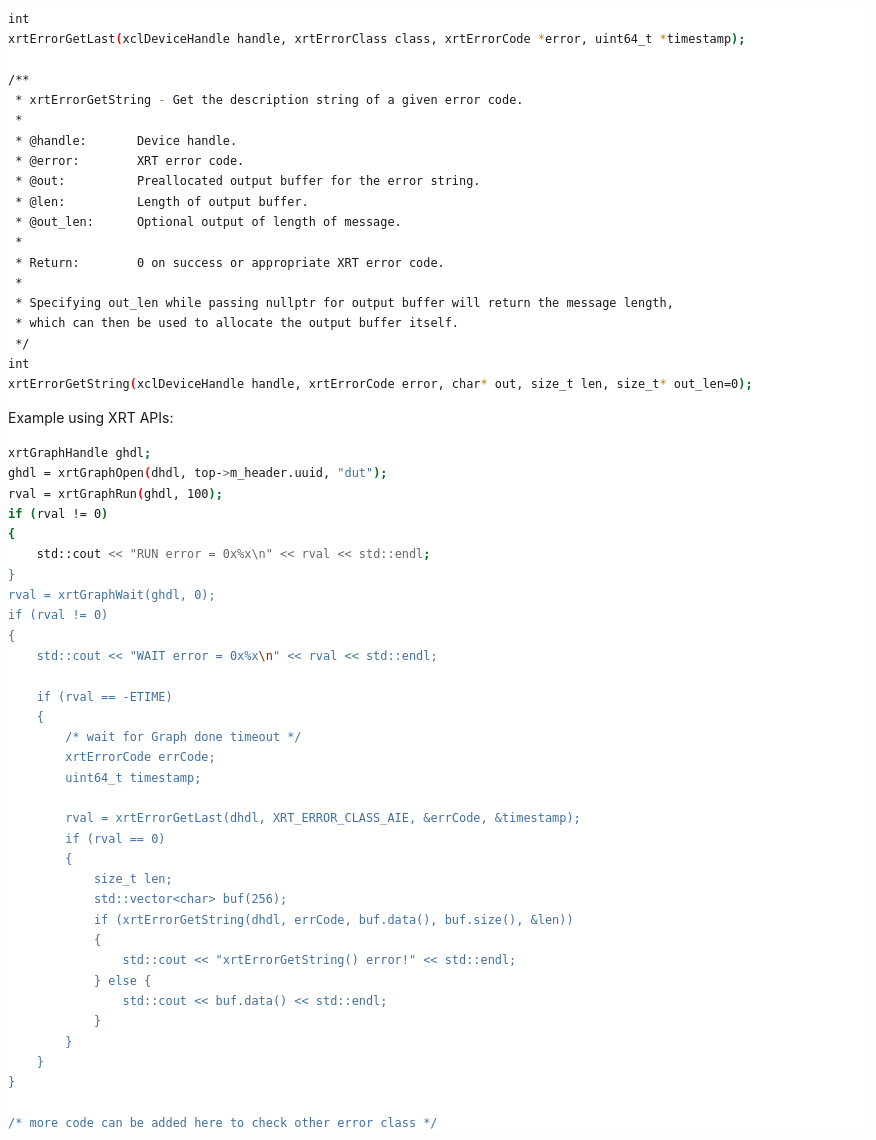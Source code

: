 ```bash
int
xrtErrorGetLast(xclDeviceHandle handle, xrtErrorClass class, xrtErrorCode *error, uint64_t *timestamp);

/**
 * xrtErrorGetString - Get the description string of a given error code.
 *
 * @handle:       Device handle.
 * @error:        XRT error code.
 * @out:          Preallocated output buffer for the error string.
 * @len:          Length of output buffer.
 * @out_len:      Optional output of length of message.
 *
 * Return:        0 on success or appropriate XRT error code.
 * 
 * Specifying out_len while passing nullptr for output buffer will return the message length,
 * which can then be used to allocate the output buffer itself.
 */
int
xrtErrorGetString(xclDeviceHandle handle, xrtErrorCode error, char* out, size_t len, size_t* out_len=0);
```

Example using XRT APIs:
```bash
xrtGraphHandle ghdl;
ghdl = xrtGraphOpen(dhdl, top->m_header.uuid, "dut");
rval = xrtGraphRun(ghdl, 100);
if (rval != 0)
{   
    std::cout << "RUN error = 0x%x\n" << rval << std::endl;
}
rval = xrtGraphWait(ghdl, 0);
if (rval != 0)
{
    std::cout << "WAIT error = 0x%x\n" << rval << std::endl;

    if (rval == -ETIME)
    {
        /* wait for Graph done timeout */
        xrtErrorCode errCode;
        uint64_t timestamp;

        rval = xrtErrorGetLast(dhdl, XRT_ERROR_CLASS_AIE, &errCode, &timestamp);
        if (rval == 0)
        {
            size_t len;
            std::vector<char> buf(256);
            if (xrtErrorGetString(dhdl, errCode, buf.data(), buf.size(), &len))
            {
                std::cout << "xrtErrorGetString() error!" << std::endl;
            } else {
                std::cout << buf.data() << std::endl;
            }
        }
    }
}

/* more code can be added here to check other error class */
```

